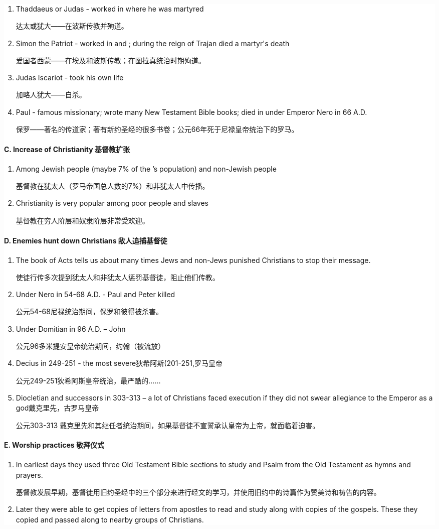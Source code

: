 1.  Thaddaeus or Judas - worked in where he was martyred

    达太或犹大——在波斯传教并殉道。

1.  Simon the Patriot - worked in and ; during the reign of Trajan died a martyr's death

    爱国者西蒙——在埃及和波斯传教；在图拉真统治时期殉道。

1.  Judas Iscariot - took his own life

    加略人犹大——自杀。

1.  Paul - famous missionary; wrote many New Testament Bible books; died in under Emperor Nero in 66 A.D.

    保罗——著名的传道家；著有新约圣经的很多书卷；公元66年死于尼禄皇帝统治下的罗马。

#### C.  Increase of Christianity 基督教扩张

1.  Among Jewish people (maybe 7% of the ’s population) and non-Jewish people

    基督教在犹太人（罗马帝国总人数的7%）和非犹太人中传播。

1.  Christianity is very popular among poor people and slaves

    基督教在穷人阶层和奴隶阶层非常受欢迎。

#### D.  Enemies hunt down Christians 敌人追捕基督徒

1.  The book of Acts tells us about many times Jews and non-Jews punished Christians to stop their message.

    使徒行传多次提到犹太人和非犹太人惩罚基督徒，阻止他们传教。

1.  Under Nero in 54-68 A.D. - Paul and Peter killed

    公元54-68尼禄统治期间，保罗和彼得被杀害。

1.  Under Domitian in 96 A.D. – John

    公元96多米提安皇帝统治期间，约翰（被流放）

1.  Decius in 249-251 - the most severe狄希阿斯(201-251,罗马皇帝

    公元249-251狄希阿斯皇帝统治，最严酷的……

1.  Diocletian and successors in 303-313 – a lot of Christians faced execution if they did not swear allegiance to the Emperor as a
    god戴克里先，古罗马皇帝

    公元303-313 戴克里先和其继任者统治期间，如果基督徒不宣誓承认皇帝为上帝，就面临着迫害。

#### E.  Worship practices 敬拜仪式

1.  In earliest days they used three Old Testament Bible sections to study and Psalm from the Old Testament as hymns and prayers.

    基督教发展早期，基督徒用旧约圣经中的三个部分来进行经文的学习，并使用旧约中的诗篇作为赞美诗和祷告的内容。

1.  Later they were able to get copies of letters from apostles to read and study along with copies of the gospels. These they copied and
    passed along to nearby groups of Christians.
